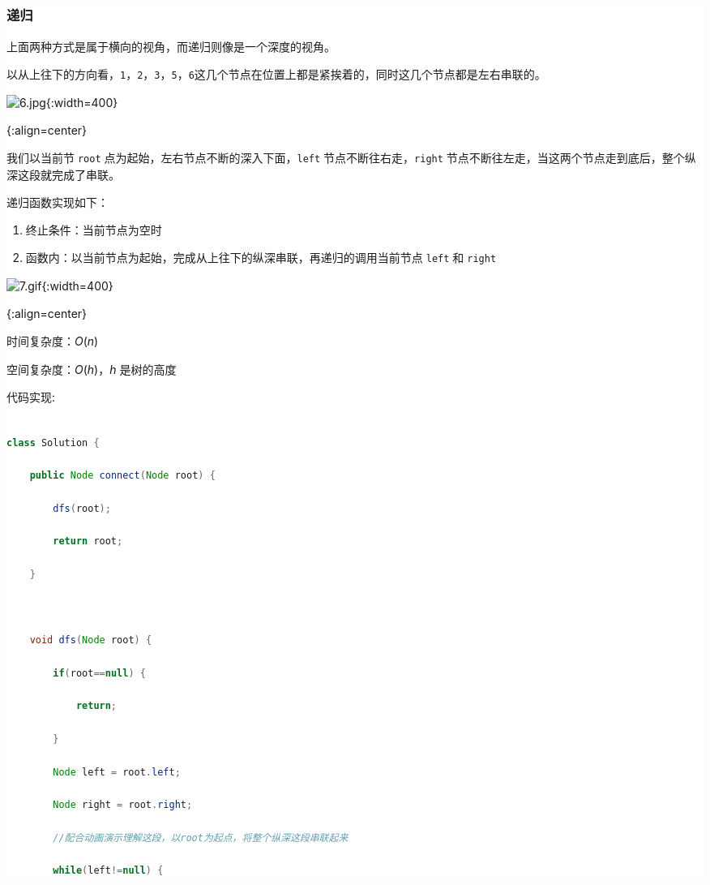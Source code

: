 







### 递归

上面两种方式是属于横向的视角，而递归则像是一个深度的视角。   

以从上往下的方向看，```1```，```2```，```3```，```5```，```6```这几个节点在位置上都是紧挨着的，同时这几个节点都是左右串联的。   



![6.jpg](https://pic.leetcode-cn.com/53bd2455d051fb83a79e585537a560d76c62640dcee41f1bfcde5ae60c93e875-6.jpg){:width=400}

{:align=center}



我们以当前节 ```root``` 点为起始，左右节点不断的深入下面，```left``` 节点不断往右走，```right``` 节点不断往左走，当这两个节点走到底后，整个纵深这段就完成了串联。   

递归函数实现如下：   

1. 终止条件：当前节点为空时

2. 函数内：以当前节点为起始，完成从上往下的纵深串联，再递归的调用当前节点 ```left``` 和 ```right```   



![7.gif](https://pic.leetcode-cn.com/1c7010a175e04043f7e88fbccd69ed15fa42b474eb2b5eac6c32ad833e0ec91c-7.gif){:width=400}

{:align=center}



时间复杂度：$O(n)$   

空间复杂度：$O(h)$，$h$ 是树的高度   





代码实现:

```Java []

class Solution {

	public Node connect(Node root) {

		dfs(root);

		return root;

	}

	

	void dfs(Node root) {

		if(root==null) {

			return;

		}

		Node left = root.left;

		Node right = root.right;

		//配合动画演示理解这段，以root为起点，将整个纵深这段串联起来

		while(left!=null) {
```
